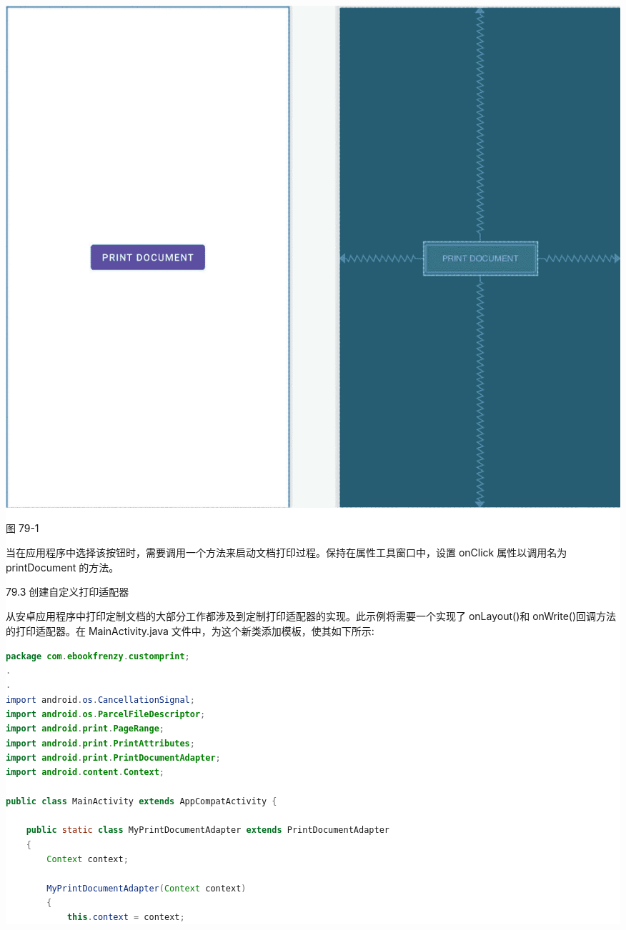 ![](img/as_4.1_custom_print_ui.jpg)

图 79-1

当在应用程序中选择该按钮时，需要调用一个方法来启动文档打印过程。保持在属性工具窗口中，设置 onClick 属性以调用名为 printDocument 的方法。

79.3 创建自定义打印适配器

从安卓应用程序中打印定制文档的大部分工作都涉及到定制打印适配器的实现。此示例将需要一个实现了 onLayout()和 onWrite()回调方法的打印适配器。在 MainActivity.java 文件中，为这个新类添加模板，使其如下所示:

```java
package com.ebookfrenzy.customprint;
.
.
import android.os.CancellationSignal;
import android.os.ParcelFileDescriptor;
import android.print.PageRange;
import android.print.PrintAttributes;
import android.print.PrintDocumentAdapter;
import android.content.Context;

public class MainActivity extends AppCompatActivity {

    public static class MyPrintDocumentAdapter extends PrintDocumentAdapter
    {
        Context context;

        MyPrintDocumentAdapter(Context context)
        {
            this.context = context;
```